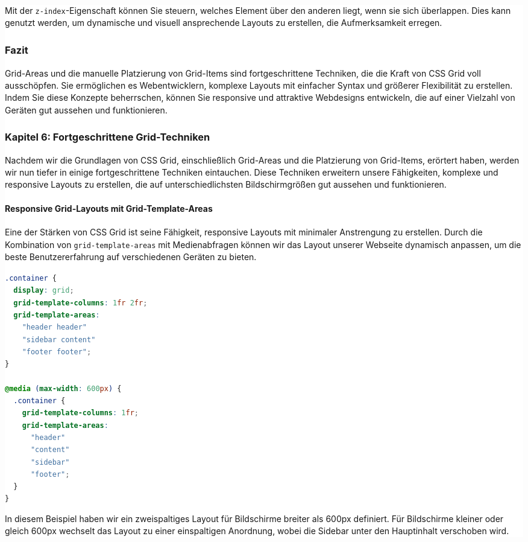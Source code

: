 Mit der `z-index`-Eigenschaft können Sie steuern, welches Element über den anderen liegt, wenn sie sich überlappen. Dies kann genutzt werden, um dynamische und visuell ansprechende Layouts zu erstellen, die Aufmerksamkeit erregen.

### Fazit

Grid-Areas und die manuelle Platzierung von Grid-Items sind fortgeschrittene Techniken, die die Kraft von CSS Grid voll ausschöpfen. Sie ermöglichen es Webentwicklern, komplexe Layouts mit einfacher Syntax und größerer Flexibilität zu erstellen. Indem Sie diese Konzepte beherrschen, können Sie responsive und attraktive Webdesigns entwickeln, die auf einer Vielzahl von Geräten gut aussehen und funktionieren.




### Kapitel 6: Fortgeschrittene Grid-Techniken

Nachdem wir die Grundlagen von CSS Grid, einschließlich Grid-Areas und die Platzierung von Grid-Items, erörtert haben, werden wir nun tiefer in einige fortgeschrittene Techniken eintauchen. Diese Techniken erweitern unsere Fähigkeiten, komplexe und responsive Layouts zu erstellen, die auf unterschiedlichsten Bildschirmgrößen gut aussehen und funktionieren.

#### Responsive Grid-Layouts mit Grid-Template-Areas

Eine der Stärken von CSS Grid ist seine Fähigkeit, responsive Layouts mit minimaler Anstrengung zu erstellen. Durch die Kombination von `grid-template-areas` mit Medienabfragen können wir das Layout unserer Webseite dynamisch anpassen, um die beste Benutzererfahrung auf verschiedenen Geräten zu bieten.

```css
.container {
  display: grid;
  grid-template-columns: 1fr 2fr;
  grid-template-areas: 
    "header header"
    "sidebar content"
    "footer footer";
}

@media (max-width: 600px) {
  .container {
    grid-template-columns: 1fr;
    grid-template-areas: 
      "header"
      "content"
      "sidebar"
      "footer";
  }
}
```

In diesem Beispiel haben wir ein zweispaltiges Layout für Bildschirme breiter als 600px definiert. Für Bildschirme kleiner oder gleich 600px wechselt das Layout zu einer einspaltigen Anordnung, wobei die Sidebar unter den Hauptinhalt verschoben wird.
